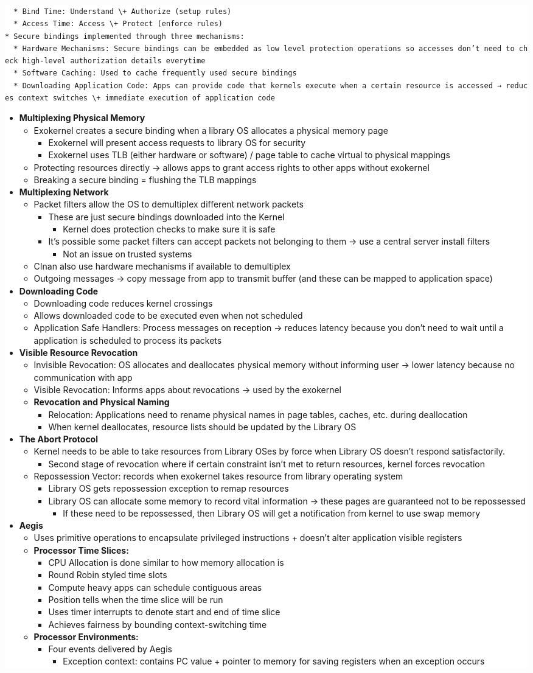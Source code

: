       * Bind Time: Understand \+ Authorize (setup rules)  
      * Access Time: Access \+ Protect (enforce rules)  
    * Secure bindings implemented through three mechanisms:  
      * Hardware Mechanisms: Secure bindings can be embedded as low level protection operations so accesses don’t need to check high-level authorization details everytime  
      * Software Caching: Used to cache frequently used secure bindings  
      * Downloading Application Code: Apps can provide code that kernels execute when a certain resource is accessed → reduces context switches \+ immediate execution of application code  
  * **Multiplexing Physical Memory**  
    * Exokernel creates a secure binding when a library OS allocates a physical memory page  
      * Exokernel will present access requests to library OS for security  
      * Exokernel uses TLB (either hardware or software) / page table to cache virtual to physical mappings  
    * Protecting resources directly → allows apps to grant access rights to other apps without exokernel  
    * Breaking a secure binding \= flushing the TLB mappings  
  * **Multiplexing Network**  
    * Packet filters allow the OS to demultiplex different network packets   
      * These are just secure bindings downloaded into the Kernel  
        * Kernel does protection checks to make sure it is safe  
      * It’s possible some packet filters can accept packets not belonging to them → use a central server install filters   
        * Not an issue on trusted systems  
    * CInan also use hardware mechanisms if available to demultiplex  
    * Outgoing messages → copy message from app to transmit buffer (and these can be mapped to application space)  
* **Downloading Code**  
  * Downloading code reduces kernel crossings  
  * Allows downloaded code to be executed even when not scheduled  
  * Application Safe Handlers: Process messages on reception → reduces latency because you don’t need to wait until a application is scheduled to process its packets  
* **Visible Resource Revocation**  
  * Invisible Revocation: OS allocates and deallocates physical memory without informing user → lower latency because no communication with app  
  * Visible Revocation: Informs apps about revocations → used by the exokernel  
  * **Revocation and Physical Naming**  
    * Relocation: Applications need to rename physical names in page tables, caches, etc. during deallocation  
    * When kernel deallocates, resource lists should be updated by the Library OS  
* **The Abort Protocol**  
  * Kernel needs to be able to take resources from Library OSes by force when Library OS doesn’t respond satisfactorily.  
    * Second stage of revocation where if certain constraint isn’t met to return resources, kernel forces revocation  
  * Repossession Vector: records when exokernel takes resource from library operating system  
    * Library OS gets repossession exception to remap resources  
    * Library OS can allocate some memory to record vital information → these pages are guaranteed not to be repossessed  
      * If these need to be repossessed, then Library OS will get a notification from kernel to use swap memory  
* **Aegis**  
  * Uses primitive operations to encapsulate privileged instructions \+ doesn’t alter application visible registers  
  * **Processor Time Slices:**  
    * CPU Allocation is done similar to how memory allocation is  
    * Round Robin styled time slots  
    * Compute heavy apps can schedule contiguous areas   
    * Position tells when the time slice will be run  
    * Uses timer interrupts to denote start and end of time slice  
    * Achieves fairness by bounding context-switching time  
  * **Processor Environments:**  
    * Four events delivered by Aegis  
      * Exception context: contains PC value \+ pointer to memory for saving registers when an exception occurs  